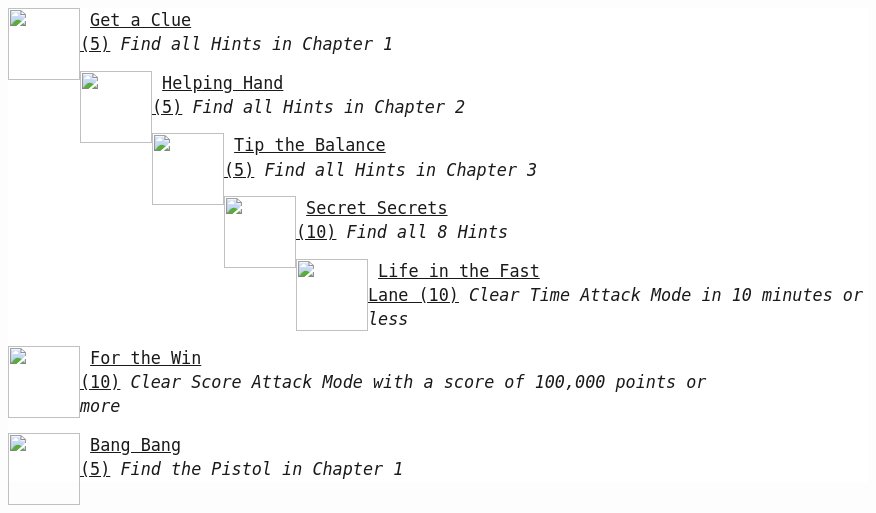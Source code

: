 <img align="left" width="72" height="72" src="https://media.retroachievements.org/Badge/560687.png">

<big><pre>
[Get a Clue (5)](https://retroachievements.org/achievement/494760)
_Find all Hints in Chapter 1_
</pre></big>

    
<img align="left" width="72" height="72" src="https://media.retroachievements.org/Badge/560688.png">

<big><pre>
[Helping Hand (5)](https://retroachievements.org/achievement/494761)
_Find all Hints in Chapter 2_
</pre></big>

    
<img align="left" width="72" height="72" src="https://media.retroachievements.org/Badge/560689.png">

<big><pre>
[Tip the Balance (5)](https://retroachievements.org/achievement/494762)
_Find all Hints in Chapter 3_
</pre></big>

    
<img align="left" width="72" height="72" src="https://media.retroachievements.org/Badge/560690.png">

<big><pre>
[Secret Secrets (10)](https://retroachievements.org/achievement/494763)
_Find all 8 Hints_
</pre></big>

    
<img align="left" width="72" height="72" src="https://media.retroachievements.org/Badge/560691.png">

<big><pre>
[Life in the Fast Lane (10)](https://retroachievements.org/achievement/494764)
_Clear Time Attack Mode in 10 minutes or less_
</pre></big>

    
<img align="left" width="72" height="72" src="https://media.retroachievements.org/Badge/560692.png">

<big><pre>
[For the Win (10)](https://retroachievements.org/achievement/494765)
_Clear Score Attack Mode with a score of 100,000 points or more_
</pre></big>

    
<img align="left" width="72" height="72" src="https://media.retroachievements.org/Badge/560693.png">

<big><pre>
[Bang Bang (5)](https://retroachievements.org/achievement/494766)
_Find the Pistol in Chapter 1_
</pre></big>

    